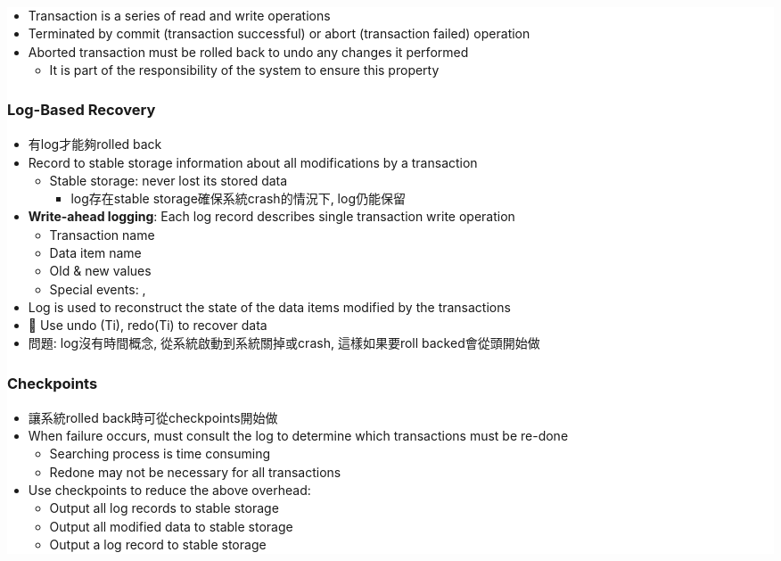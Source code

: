 - Transaction is a series of read and write operations
- Terminated by commit (transaction successful) or abort (transaction failed) operation
- Aborted transaction must be rolled back to undo any changes it performed
    - It is part of the responsibility of the system to ensure this property

### Log-Based Recovery

- 有log才能夠rolled back
- Record to stable storage information about all modifications by a transaction
    - Stable storage: never lost its stored data
        - log存在stable storage確保系統crash的情況下, log仍能保留
- **Write-ahead logging**: Each log record describes single transaction write operation
    - Transaction name
    - Data item name
    - Old & new values
    - Special events: <Ti starts>, <Ti commits>
- Log is used to reconstruct the state of the data items modified by the transactions
-  Use undo (Ti), redo(Ti) to recover data
- 問題: log沒有時間概念, 從系統啟動到系統關掉或crash, 這樣如果要roll backed會從頭開始做

### Checkpoints

- 讓系統rolled back時可從checkpoints開始做
- When failure occurs, must consult the log to determine which transactions must be re-done
    - Searching process is time consuming
    - Redone may not be necessary for all transactions
- Use checkpoints to reduce the above overhead:
    - Output all log records to stable storage
    - Output all modified data to stable storage
    - Output a log record <checkpoint> to stable storage